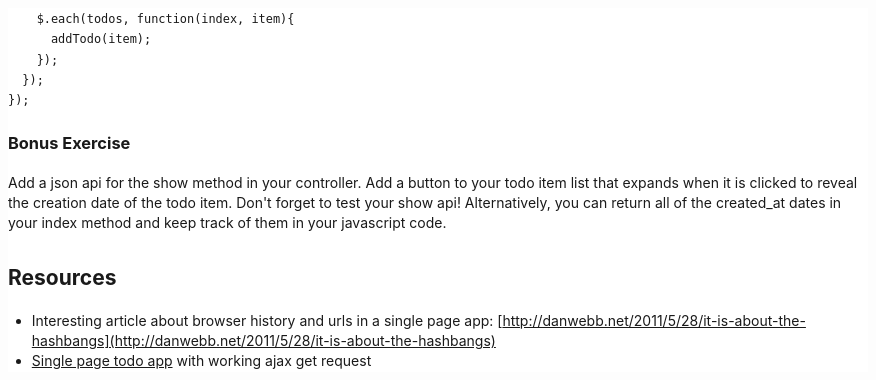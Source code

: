 ```
    $.each(todos, function(index, item){
      addTodo(item);
    });
  });
});
```

### Bonus Exercise

Add a json api for the show method in your controller.  Add a button to your todo item list that expands when it is clicked to reveal the creation date of the todo item.  Don't forget to test your show api!  Alternatively, you can return all of the created_at dates in your index method and keep track of them in your javascript code.

## Resources

* Interesting article about browser history and urls in a single page app: [http://danwebb.net/2011/5/28/it-is-about-the-hashbangs](http://danwebb.net/2011/5/28/it-is-about-the-hashbangs) 
* [Single page todo app](https://github.com/wdi-sf-march-2014/SinglePageTodoApp) with working ajax get request


